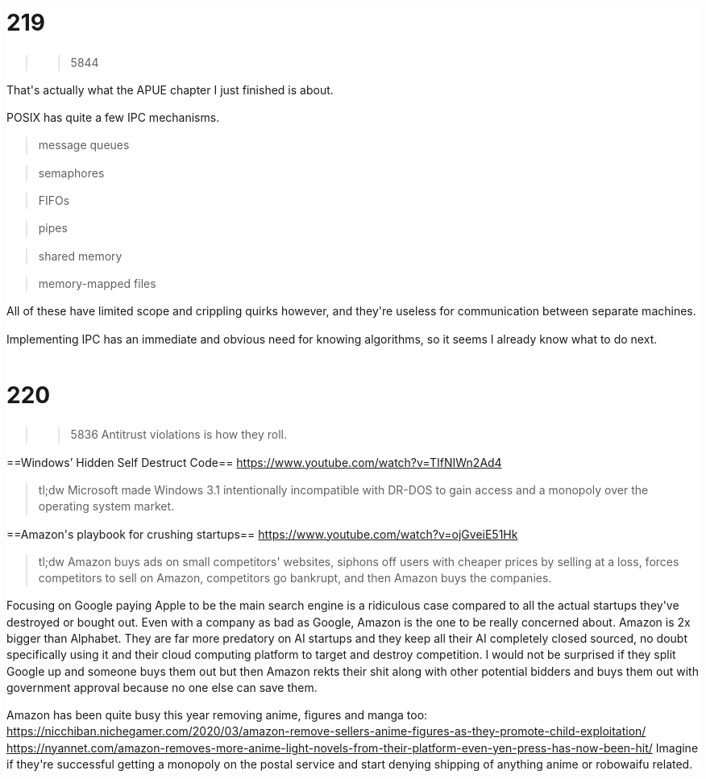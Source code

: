 # 219
>>5844

That's actually what the APUE chapter I just finished is about. 

POSIX has quite a few IPC mechanisms. 

>message queues

>semaphores

>FIFOs

>pipes

>shared memory

>memory-mapped files

All of these have limited scope and crippling quirks however, and they're useless for communication between separate machines.

Implementing IPC has an immediate and obvious need for knowing algorithms, so it seems I already know what to do next.

# 220
>>5836
Antitrust violations is how they roll.

==Windows’ Hidden Self Destruct Code==
https://www.youtube.com/watch?v=TIfNIWn2Ad4
>tl;dw Microsoft made Windows 3.1 intentionally incompatible with DR-DOS to gain access and a monopoly over the operating system market.

==Amazon's playbook for crushing startups==
https://www.youtube.com/watch?v=ojGveiE51Hk
>tl;dw Amazon buys ads on small competitors' websites, siphons off users with cheaper prices by selling at a loss, forces competitors to sell on Amazon, competitors go bankrupt, and then Amazon buys the companies.

Focusing on Google paying Apple to be the main search engine is a ridiculous case compared to all the actual startups they've destroyed or bought out. Even with a company as bad as Google, Amazon is the one to be really concerned about. Amazon is 2x bigger than Alphabet. They are far more predatory on AI startups and they keep all their AI completely closed sourced, no doubt specifically using it and their cloud computing platform to target and destroy competition. I would not be surprised if they split Google up and someone buys them out but then Amazon rekts their shit along with other potential bidders and buys them out with government approval because no one else can save them.

Amazon has been quite busy this year removing anime, figures and manga too:
https://nicchiban.nichegamer.com/2020/03/amazon-remove-sellers-anime-figures-as-they-promote-child-exploitation/
https://nyannet.com/amazon-removes-more-anime-light-novels-from-their-platform-even-yen-press-has-now-been-hit/
Imagine if they're successful getting a monopoly on the postal service and start denying shipping of anything anime or robowaifu related.
